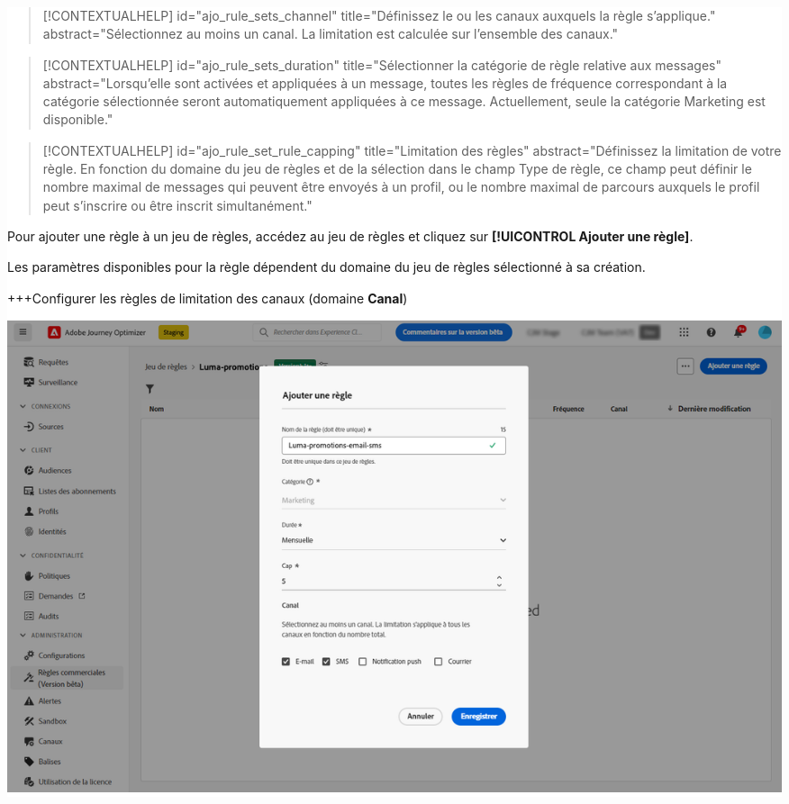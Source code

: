 

>[!CONTEXTUALHELP]
>id="ajo_rule_sets_channel"
>title="Définissez le ou les canaux auxquels la règle s’applique."
>abstract="Sélectionnez au moins un canal. La limitation est calculée sur l’ensemble des canaux."

>[!CONTEXTUALHELP]
>id="ajo_rule_sets_duration"
>title="Sélectionner la catégorie de règle relative aux messages"
>abstract="Lorsqu’elle sont activées et appliquées à un message, toutes les règles de fréquence correspondant à la catégorie sélectionnée seront automatiquement appliquées à ce message. Actuellement, seule la catégorie Marketing est disponible."

>[!CONTEXTUALHELP]
>id="ajo_rule_set_rule_capping"
>title="Limitation des règles"
>abstract="Définissez la limitation de votre règle. En fonction du domaine du jeu de règles et de la sélection dans le champ Type de règle, ce champ peut définir le nombre maximal de messages qui peuvent être envoyés à un profil, ou le nombre maximal de parcours auxquels le profil peut s’inscrire ou être inscrit simultanément."

Pour ajouter une règle à un jeu de règles, accédez au jeu de règles et cliquez sur **[!UICONTROL Ajouter une règle]**.

Les paramètres disponibles pour la règle dépendent du domaine du jeu de règles sélectionné à sa création.

+++Configurer les règles de limitation des canaux (domaine **Canal**)

![](assets/rule-set-channels.png)
